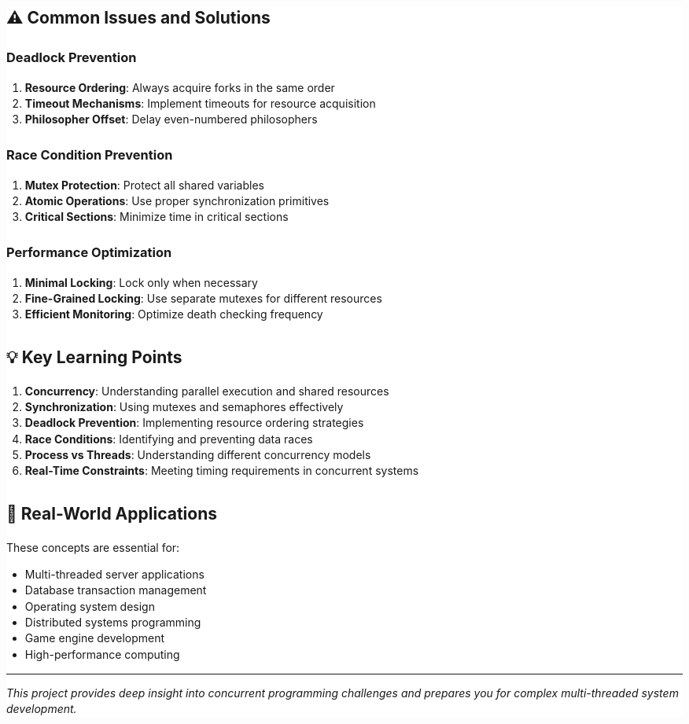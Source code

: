 ## ⚠️ Common Issues and Solutions

### Deadlock Prevention
1. **Resource Ordering**: Always acquire forks in the same order
2. **Timeout Mechanisms**: Implement timeouts for resource acquisition
3. **Philosopher Offset**: Delay even-numbered philosophers

### Race Condition Prevention
1. **Mutex Protection**: Protect all shared variables
2. **Atomic Operations**: Use proper synchronization primitives
3. **Critical Sections**: Minimize time in critical sections

### Performance Optimization
1. **Minimal Locking**: Lock only when necessary
2. **Fine-Grained Locking**: Use separate mutexes for different resources
3. **Efficient Monitoring**: Optimize death checking frequency

## 💡 Key Learning Points

1. **Concurrency**: Understanding parallel execution and shared resources
2. **Synchronization**: Using mutexes and semaphores effectively
3. **Deadlock Prevention**: Implementing resource ordering strategies
4. **Race Conditions**: Identifying and preventing data races
5. **Process vs Threads**: Understanding different concurrency models
6. **Real-Time Constraints**: Meeting timing requirements in concurrent systems

## 🔗 Real-World Applications

These concepts are essential for:
- Multi-threaded server applications
- Database transaction management
- Operating system design
- Distributed systems programming
- Game engine development
- High-performance computing

---

*This project provides deep insight into concurrent programming challenges and prepares you for complex multi-threaded system development.*
